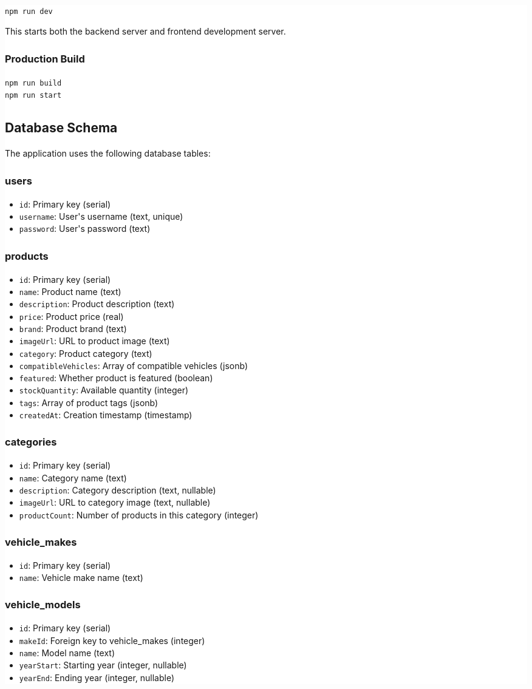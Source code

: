 ```bash
npm run dev
```

This starts both the backend server and frontend development server.

### Production Build

```bash
npm run build
npm run start
```

## Database Schema

The application uses the following database tables:

### users
- `id`: Primary key (serial)
- `username`: User's username (text, unique)
- `password`: User's password (text)

### products
- `id`: Primary key (serial)
- `name`: Product name (text)
- `description`: Product description (text)
- `price`: Product price (real)
- `brand`: Product brand (text)
- `imageUrl`: URL to product image (text)
- `category`: Product category (text)
- `compatibleVehicles`: Array of compatible vehicles (jsonb)
- `featured`: Whether product is featured (boolean)
- `stockQuantity`: Available quantity (integer)
- `tags`: Array of product tags (jsonb)
- `createdAt`: Creation timestamp (timestamp)

### categories
- `id`: Primary key (serial)
- `name`: Category name (text)
- `description`: Category description (text, nullable)
- `imageUrl`: URL to category image (text, nullable)
- `productCount`: Number of products in this category (integer)

### vehicle_makes
- `id`: Primary key (serial)
- `name`: Vehicle make name (text)

### vehicle_models
- `id`: Primary key (serial)
- `makeId`: Foreign key to vehicle_makes (integer)
- `name`: Model name (text)
- `yearStart`: Starting year (integer, nullable)
- `yearEnd`: Ending year (integer, nullable)

